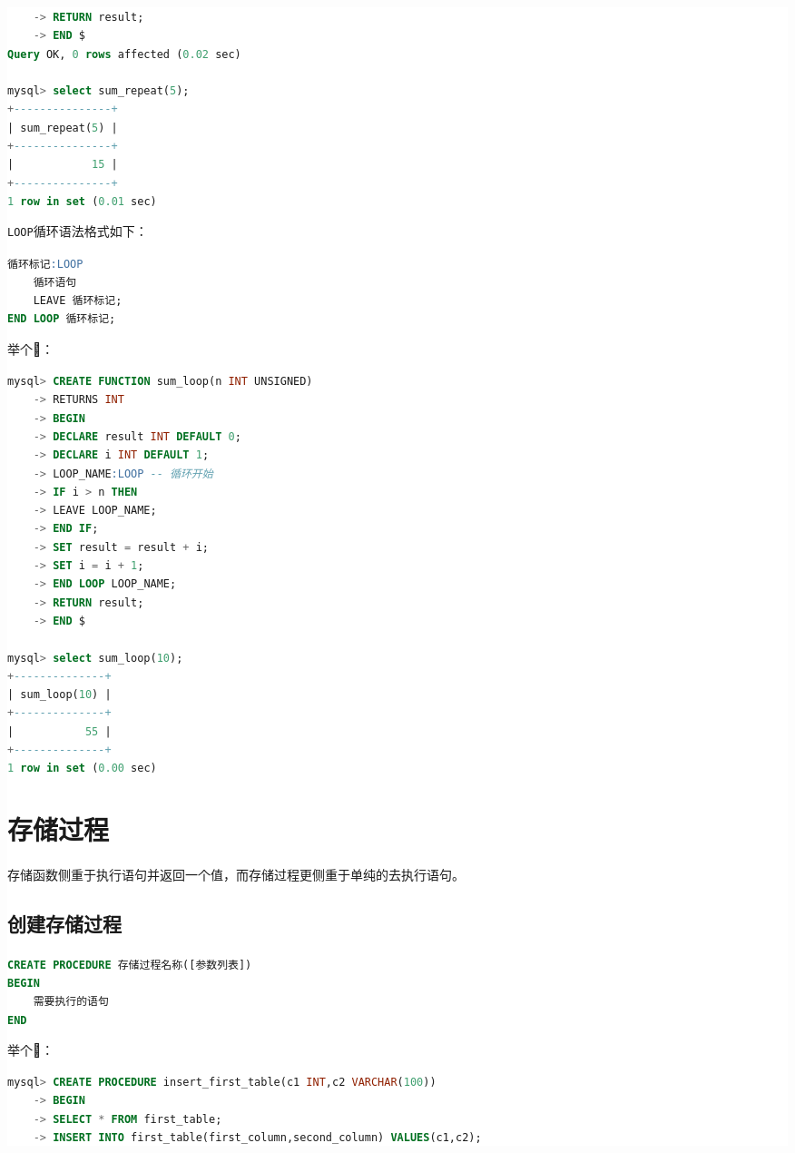 ```sql
    -> RETURN result;
    -> END $
Query OK, 0 rows affected (0.02 sec)

mysql> select sum_repeat(5);
+---------------+
| sum_repeat(5) |
+---------------+
|            15 |
+---------------+
1 row in set (0.01 sec)
```


`LOOP`循环语法格式如下：
```sql
循环标记:LOOP
    循环语句
    LEAVE 循环标记;
END LOOP 循环标记;
```
举个🌰：
```sql
mysql> CREATE FUNCTION sum_loop(n INT UNSIGNED)
    -> RETURNS INT
    -> BEGIN
    -> DECLARE result INT DEFAULT 0;
    -> DECLARE i INT DEFAULT 1;
    -> LOOP_NAME:LOOP -- 循环开始
    -> IF i > n THEN
    -> LEAVE LOOP_NAME;
    -> END IF;
    -> SET result = result + i;
    -> SET i = i + 1;
    -> END LOOP LOOP_NAME;
    -> RETURN result;
    -> END $
    
mysql> select sum_loop(10);
+--------------+
| sum_loop(10) |
+--------------+
|           55 |
+--------------+
1 row in set (0.00 sec)
```

# 存储过程

存储函数侧重于执行语句并返回一个值，而存储过程更侧重于单纯的去执行语句。
## 创建存储过程
```sql
CREATE PROCEDURE 存储过程名称([参数列表])
BEGIN
    需要执行的语句
END  
```
举个🌰：
```sql
mysql> CREATE PROCEDURE insert_first_table(c1 INT,c2 VARCHAR(100))
    -> BEGIN
    -> SELECT * FROM first_table;
    -> INSERT INTO first_table(first_column,second_column) VALUES(c1,c2);
```